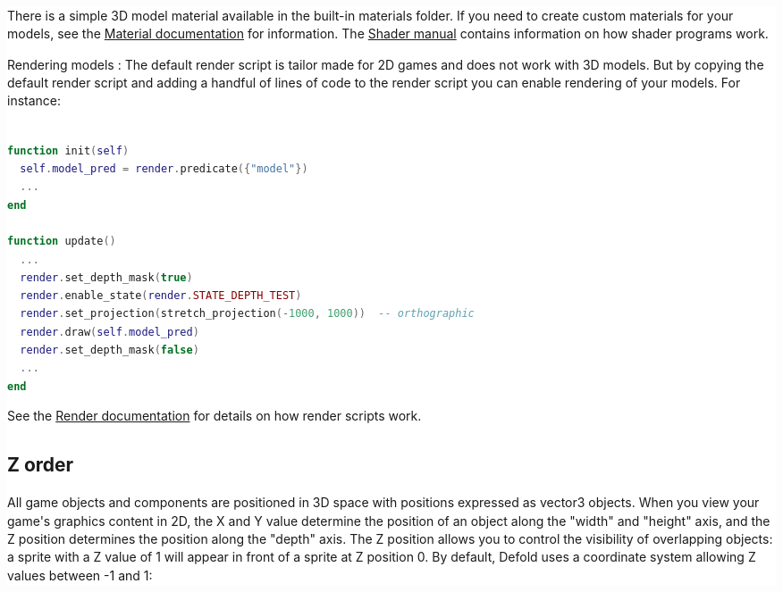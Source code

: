   There is a simple 3D model material available in the built-in materials folder. If you need to create custom materials for your models, see the [Material documentation](/manuals/material) for information. The [Shader manual](/manuals/shader) contains information on how shader programs work.

Rendering models
: The default render script is tailor made for 2D games and does not work with 3D models. But by copying the default render script and adding a handful of lines of code to the render script you can enable rendering of your models. For instance:

  ```lua

  function init(self)
    self.model_pred = render.predicate({"model"})
    ...
  end

  function update()
    ...
    render.set_depth_mask(true)
    render.enable_state(render.STATE_DEPTH_TEST)
    render.set_projection(stretch_projection(-1000, 1000))  -- orthographic
    render.draw(self.model_pred)
    render.set_depth_mask(false)
    ...
  end
  ```

  See the [Render documentation](/manuals/render) for details on how render scripts work.


## Z order

All game objects and components are positioned in 3D space with positions expressed as vector3 objects. When you view your game's graphics content in 2D, the X and Y value determine the position of an object along the "width" and "height" axis, and the Z position determines the position along the "depth" axis. The Z position allows you to control the visibility of overlapping objects: a sprite with a Z value of 1 will appear in front of a sprite at Z position 0. By default, Defold uses a coordinate system allowing Z values between -1 and 1:
